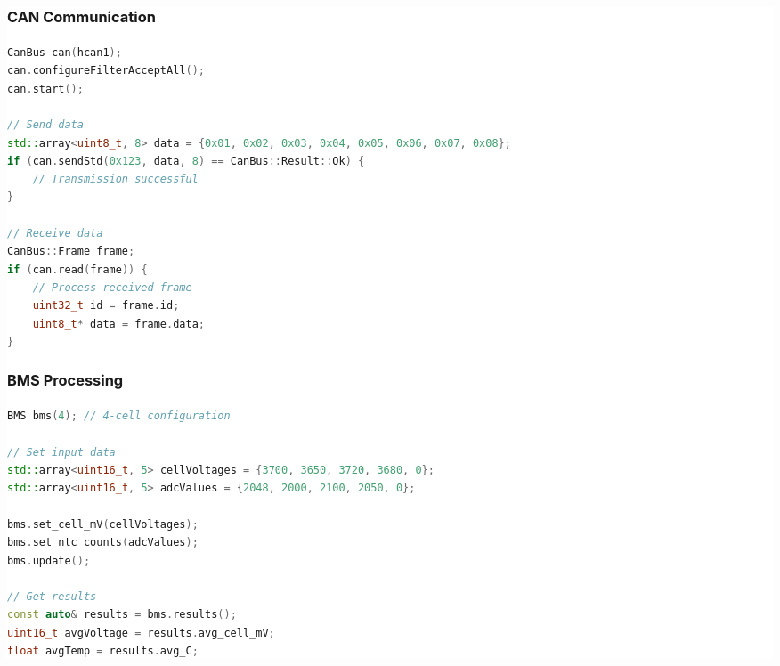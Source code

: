 ### CAN Communication
```cpp
CanBus can(hcan1);
can.configureFilterAcceptAll();
can.start();

// Send data
std::array<uint8_t, 8> data = {0x01, 0x02, 0x03, 0x04, 0x05, 0x06, 0x07, 0x08};
if (can.sendStd(0x123, data, 8) == CanBus::Result::Ok) {
    // Transmission successful
}

// Receive data
CanBus::Frame frame;
if (can.read(frame)) {
    // Process received frame
    uint32_t id = frame.id;
    uint8_t* data = frame.data;
}
```

### BMS Processing
```cpp
BMS bms(4); // 4-cell configuration

// Set input data
std::array<uint16_t, 5> cellVoltages = {3700, 3650, 3720, 3680, 0};
std::array<uint16_t, 5> adcValues = {2048, 2000, 2100, 2050, 0};

bms.set_cell_mV(cellVoltages);
bms.set_ntc_counts(adcValues);
bms.update();

// Get results
const auto& results = bms.results();
uint16_t avgVoltage = results.avg_cell_mV;
float avgTemp = results.avg_C;
```
